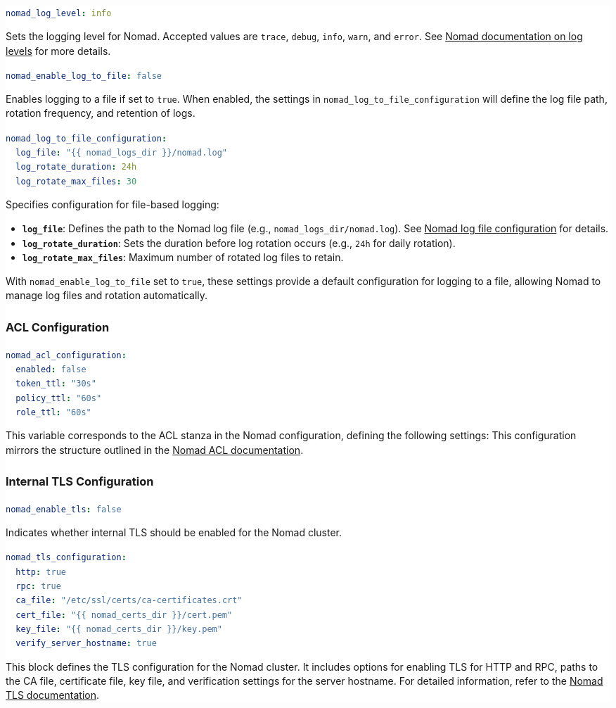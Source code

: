 ```yaml
nomad_log_level: info
```
Sets the logging level for Nomad. Accepted values are `trace`, `debug`, `info`, `warn`, and `error`. See [Nomad documentation on log levels](https://developer.hashicorp.com/nomad/docs/configuration#log_level) for more details.

```yaml
nomad_enable_log_to_file: false
```
Enables logging to a file if set to `true`. When enabled, the settings in `nomad_log_to_file_configuration` will define the log file path, rotation frequency, and retention of logs.

```yaml
nomad_log_to_file_configuration:
  log_file: "{{ nomad_logs_dir }}/nomad.log"
  log_rotate_duration: 24h
  log_rotate_max_files: 30
```
Specifies configuration for file-based logging:
- **`log_file`**: Defines the path to the Nomad log file (e.g., `nomad_logs_dir/nomad.log`). See [Nomad log file configuration](https://developer.hashicorp.com/nomad/docs/configuration#log_file) for details.
- **`log_rotate_duration`**: Sets the duration before log rotation occurs (e.g., `24h` for daily rotation).
- **`log_rotate_max_files`**: Maximum number of rotated log files to retain.

With `nomad_enable_log_to_file` set to `true`, these settings provide a default configuration for logging to a file, allowing Nomad to manage log files and rotation automatically.

### ACL Configuration

```yaml
nomad_acl_configuration:
  enabled: false
  token_ttl: "30s"
  policy_ttl: "60s"
  role_ttl: "60s"
```
This variable corresponds to the ACL stanza in the Nomad configuration, defining the following settings:
This configuration mirrors the structure outlined in the [Nomad ACL documentation](https://developer.hashicorp.com/nomad/docs/configuration/acl).

### Internal TLS Configuration

```yaml
nomad_enable_tls: false
```
Indicates whether internal TLS should be enabled for the Nomad cluster.

```yaml
nomad_tls_configuration:
  http: true
  rpc: true
  ca_file: "/etc/ssl/certs/ca-certificates.crt"
  cert_file: "{{ nomad_certs_dir }}/cert.pem"
  key_file: "{{ nomad_certs_dir }}/key.pem"
  verify_server_hostname: true
```
This block defines the TLS configuration for the Nomad cluster. It includes options for enabling TLS for HTTP and RPC, paths to the CA file, certificate file, key file, and verification settings for the server hostname. For detailed information, refer to the [Nomad TLS documentation](https://developer.hashicorp.com/nomad/docs/configuration/tls).
